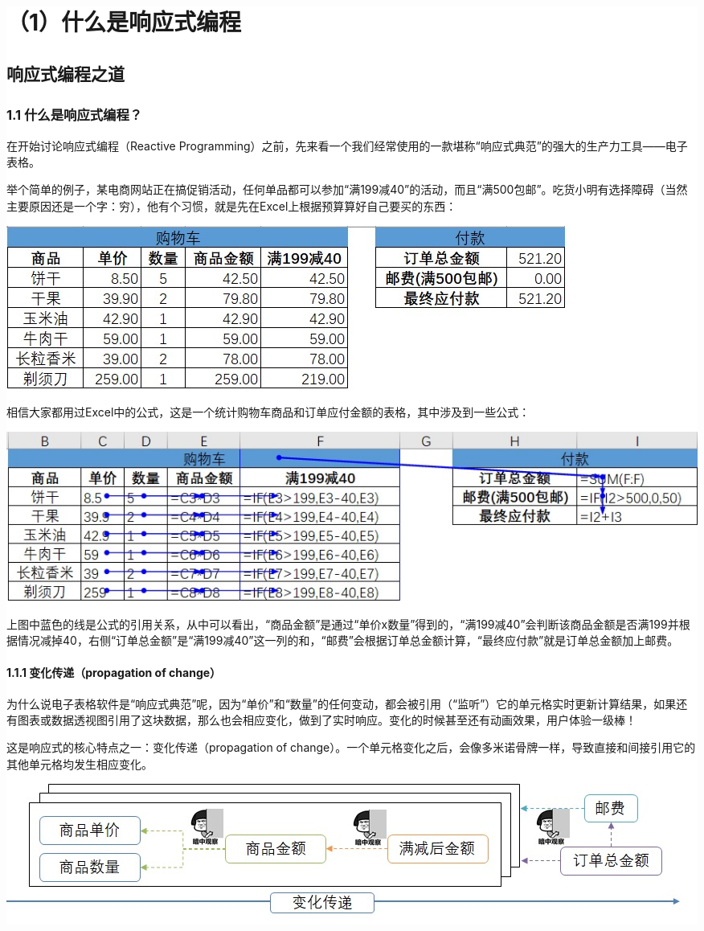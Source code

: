 # （1）什么是响应式编程

## 响应式编程之道

### 1.1 什么是响应式编程？

在开始讨论响应式编程（Reactive Programming）之前，先来看一个我们经常使用的一款堪称“响应式典范”的强大的生产力工具——电子表格。

举个简单的例子，某电商网站正在搞促销活动，任何单品都可以参加“满199减40”的活动，而且“满500包邮”。吃货小明有选择障碍（当然主要原因还是一个字：穷），他有个习惯，就是先在Excel上根据预算算好自己要买的东西：

![img](readme3/RX9VjUmQltKah38.jpg)

相信大家都用过Excel中的公式，这是一个统计购物车商品和订单应付金额的表格，其中涉及到一些公式：

![img](readme3/q4p6hzMXQfYPurA.jpg)

上图中蓝色的线是公式的引用关系，从中可以看出，“商品金额”是通过“单价x数量”得到的，“满199减40”会判断该商品金额是否满199并根据情况减掉40，右侧“订单总金额”是“满199减40”这一列的和，“邮费”会根据订单总金额计算，“最终应付款”就是订单总金额加上邮费。

#### 1.1.1 变化传递（propagation of change）

为什么说电子表格软件是“响应式典范”呢，因为“单价”和“数量”的任何变动，都会被引用（“监听”）它的单元格实时更新计算结果，如果还有图表或数据透视图引用了这块数据，那么也会相应变化，做到了实时响应。变化的时候甚至还有动画效果，用户体验一级棒！

这是响应式的核心特点之一：变化传递（propagation of change）。一个单元格变化之后，会像多米诺骨牌一样，导致直接和间接引用它的其他单元格均发生相应变化。


![img](readme3/Ex2SfmLoNg7TOuw.jpg)
